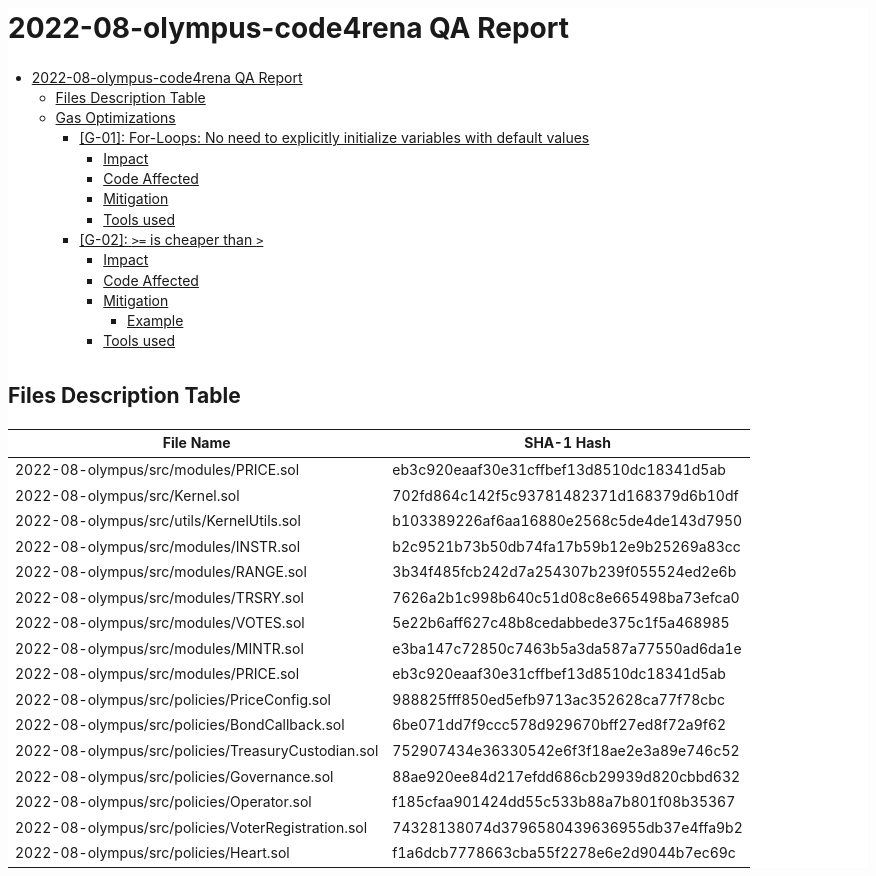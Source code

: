# 2022-08-olympus-code4rena QA Report

- [2022-08-olympus-code4rena QA Report](#2022-08-olympus-code4rena-qa-report)
  - [Files Description Table](#files-description-table)
  - [Gas Optimizations](#gas-optimizations)
    - [[G-01]: For-Loops: No need to explicitly initialize variables with default values](#g-01-for-loops-no-need-to-explicitly-initialize-variables-with-default-values)
      - [Impact](#impact)
      - [Code Affected](#code-affected)
      - [Mitigation](#mitigation)
      - [Tools used](#tools-used)
    - [[G-02]: `>=` is cheaper than `>`](#g-02--is-cheaper-than-)
      - [Impact](#impact-1)
      - [Code Affected](#code-affected-1)
      - [Mitigation](#mitigation-1)
        - [Example](#example)
      - [Tools used](#tools-used-1)

##  Files Description Table

| File Name                                          | SHA-1 Hash                               |
| -------------------------------------------------- | ---------------------------------------- |
| 2022-08-olympus/src/modules/PRICE.sol              | eb3c920eaaf30e31cffbef13d8510dc18341d5ab |
| 2022-08-olympus/src/Kernel.sol                     | 702fd864c142f5c93781482371d168379d6b10df |
| 2022-08-olympus/src/utils/KernelUtils.sol          | b103389226af6aa16880e2568c5de4de143d7950 |
| 2022-08-olympus/src/modules/INSTR.sol              | b2c9521b73b50db74fa17b59b12e9b25269a83cc |
| 2022-08-olympus/src/modules/RANGE.sol              | 3b34f485fcb242d7a254307b239f055524ed2e6b |
| 2022-08-olympus/src/modules/TRSRY.sol              | 7626a2b1c998b640c51d08c8e665498ba73efca0 |
| 2022-08-olympus/src/modules/VOTES.sol              | 5e22b6aff627c48b8cedabbede375c1f5a468985 |
| 2022-08-olympus/src/modules/MINTR.sol              | e3ba147c72850c7463b5a3da587a77550ad6da1e |
| 2022-08-olympus/src/modules/PRICE.sol              | eb3c920eaaf30e31cffbef13d8510dc18341d5ab |
| 2022-08-olympus/src/policies/PriceConfig.sol       | 988825fff850ed5efb9713ac352628ca77f78cbc |
| 2022-08-olympus/src/policies/BondCallback.sol      | 6be071dd7f9ccc578d929670bff27ed8f72a9f62 |
| 2022-08-olympus/src/policies/TreasuryCustodian.sol | 752907434e36330542e6f3f18ae2e3a89e746c52 |
| 2022-08-olympus/src/policies/Governance.sol        | 88ae920ee84d217efdd686cb29939d820cbbd632 |
| 2022-08-olympus/src/policies/Operator.sol          | f185cfaa901424dd55c533b88a7b801f08b35367 |
| 2022-08-olympus/src/policies/VoterRegistration.sol | 74328138074d3796580439636955db37e4ffa9b2 |
| 2022-08-olympus/src/policies/Heart.sol             | f1a6dcb7778663cba55f2278e6e2d9044b7ec69c |
